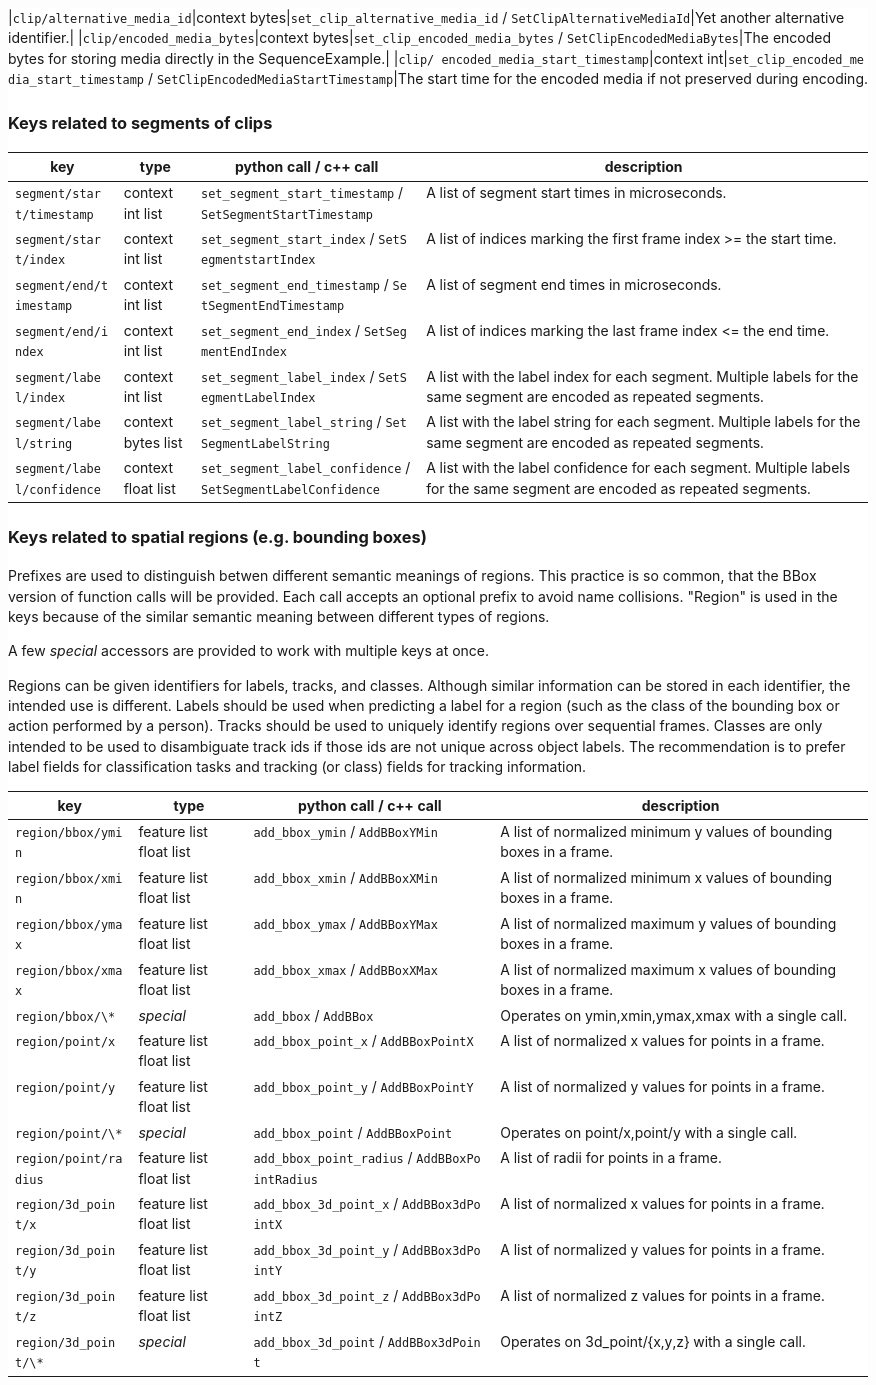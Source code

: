 |`clip/alternative_media_id`|context bytes|`set_clip_alternative_media_id` / `SetClipAlternativeMediaId`|Yet another alternative identifier.|
|`clip/encoded_media_bytes`|context bytes|`set_clip_encoded_media_bytes` / `SetClipEncodedMediaBytes`|The encoded bytes for storing media directly in the SequenceExample.|
|`clip/ encoded_media_start_timestamp`|context int|`set_clip_encoded_media_start_timestamp` / `SetClipEncodedMediaStartTimestamp`|The start time for the encoded media if not preserved during encoding.

### Keys related to segments of clips
| key | type | python call / c++ call | description |
|-----|------|------------------------|-------------|
|`segment/start/timestamp`|context int list|`set_segment_start_timestamp` / `SetSegmentStartTimestamp`|A list of segment start times in microseconds.|
|`segment/start/index`|context int list|`set_segment_start_index` / `SetSegmentstartIndex`|A list of indices marking the first frame index >= the start time.|
|`segment/end/timestamp`|context int list|`set_segment_end_timestamp` / `SetSegmentEndTimestamp`|A list of segment end times in microseconds.|
|`segment/end/index`|context int list|`set_segment_end_index` / `SetSegmentEndIndex`|A list of indices marking the last frame index <= the end time.|
|`segment/label/index`|context int list|`set_segment_label_index` / `SetSegmentLabelIndex`|A list with the label index for each segment. Multiple labels for the same segment are encoded as repeated segments.|
|`segment/label/string`|context bytes list|`set_segment_label_string` / `SetSegmentLabelString`|A list with the label string for each segment. Multiple labels for the same segment are encoded as repeated segments.|
|`segment/label/confidence`|context float list|`set_segment_label_confidence` / `SetSegmentLabelConfidence`|A list with the label confidence for each segment. Multiple labels for the same segment are encoded as repeated segments.|

### Keys related to spatial regions (e.g. bounding boxes)
Prefixes are used to distinguish betwen different semantic meanings of regions.
This practice is so common, that the BBox version of function calls will be
provided. Each call accepts an optional prefix to avoid name collisions.
"Region" is used in the keys because of the similar semantic meaning between
different types of regions.

A few *special* accessors are provided to work with multiple keys at once.

Regions can be given identifiers for labels, tracks, and classes. Although
similar information can be stored in each identifier, the intended use is
different. Labels should be used when predicting a label for a region (such as
the class of the bounding box or action performed by a person). Tracks should be
used to uniquely identify regions over sequential frames. Classes are only
intended to be used to disambiguate track ids if those ids are not unique across
object labels. The recommendation is to prefer label fields for classification
tasks and tracking (or class) fields for tracking information.

| key | type | python call / c++ call | description |
|-----|------|------------------------|-------------|
|`region/bbox/ymin`|feature list float list|`add_bbox_ymin` / `AddBBoxYMin`|A list of normalized minimum y values of bounding boxes in a frame.|
|`region/bbox/xmin`|feature list float list|`add_bbox_xmin` / `AddBBoxXMin`|A list of normalized minimum x values of bounding boxes in a frame.|
|`region/bbox/ymax`|feature list float list|`add_bbox_ymax` / `AddBBoxYMax`|A list of normalized maximum y values of bounding boxes in a frame.|
|`region/bbox/xmax`|feature list float list|`add_bbox_xmax` / `AddBBoxXMax`|A list of normalized maximum x values of bounding boxes in a frame.|
|`region/bbox/\*`| *special* |`add_bbox` / `AddBBox`|Operates on ymin,xmin,ymax,xmax with a single call.|
|`region/point/x`|feature list float list|`add_bbox_point_x` / `AddBBoxPointX`|A list of normalized x values for points in a frame.|
|`region/point/y`|feature list float list|`add_bbox_point_y` / `AddBBoxPointY`|A list of normalized y values for points in a frame.|
|`region/point/\*`| *special* |`add_bbox_point` / `AddBBoxPoint`|Operates on point/x,point/y with a single call.|
|`region/point/radius`|feature list float list|`add_bbox_point_radius` / `AddBBoxPointRadius`|A list of radii for points in a frame.|
|`region/3d_point/x`|feature list float list|`add_bbox_3d_point_x` / `AddBBox3dPointX`|A list of normalized x values for points in a frame.|
|`region/3d_point/y`|feature list float list|`add_bbox_3d_point_y` / `AddBBox3dPointY`|A list of normalized y values for points in a frame.|
|`region/3d_point/z`|feature list float list|`add_bbox_3d_point_z` / `AddBBox3dPointZ`|A list of normalized z values for points in a frame.|
|`region/3d_point/\*`| *special* |`add_bbox_3d_point` / `AddBBox3dPoint`|Operates on 3d_point/{x,y,z} with a single call.|